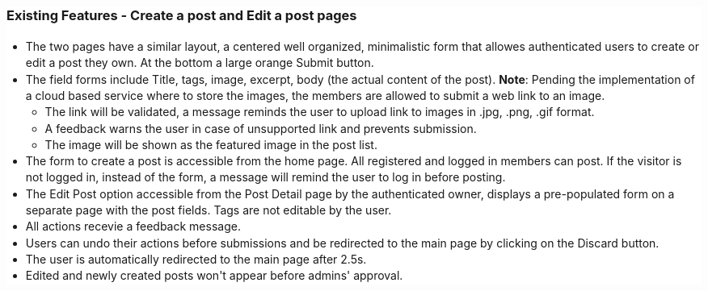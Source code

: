 ### Existing Features - Create a post and Edit a post pages
- The two pages have a similar layout, a centered well organized, minimalistic form that allowes authenticated users to create or edit a post they own. At the bottom a large orange Submit button.  
- The field forms include Title, tags, image, excerpt, body (the actual content of the post). 
__Note__: Pending the implementation of a cloud based service where to store the images, the members are allowed to submit a web link to an image. 
    - The link will be validated, a message reminds the user to upload link to images in .jpg, .png, .gif format. 
    - A feedback warns the user in case of unsupported link and prevents submission. 
    - The image will be shown as the featured image in the post list. 
- The form to create a post is accessible from the home page. All registered and logged in members can post. If the visitor is not logged in, instead of the form, a message will remind the user to log in before posting. 
- The Edit Post option accessible from the Post Detail page by the authenticated owner, displays a pre-populated form on a separate page with the post fields. Tags are not editable by the user. 
- All actions recevie a feedback message.
- Users can undo their actions before submissions and be redirected to the main page by clicking on the Discard button. 
- The user is automatically redirected to the main page after 2.5s. 
- Edited and newly created posts won't appear before admins' approval. 